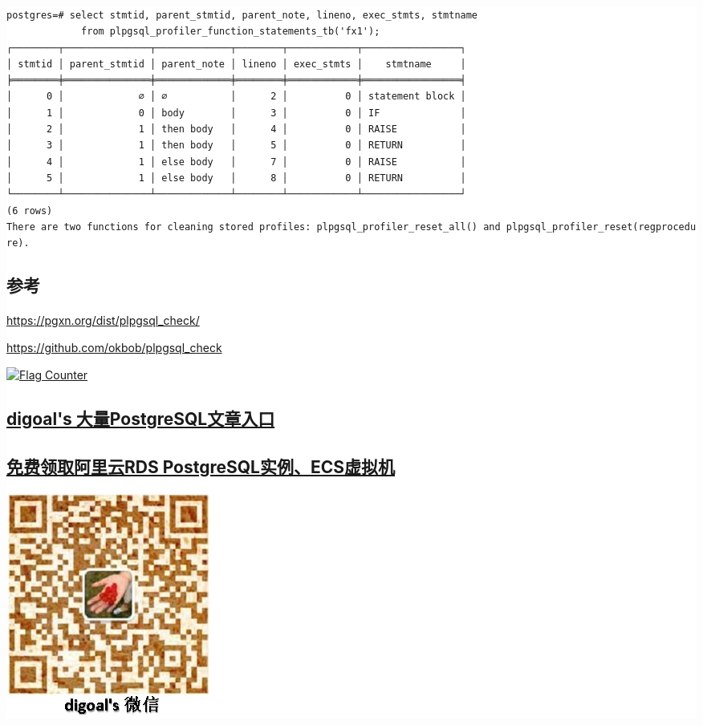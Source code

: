 ```
postgres=# select stmtid, parent_stmtid, parent_note, lineno, exec_stmts, stmtname
             from plpgsql_profiler_function_statements_tb('fx1');
┌────────┬───────────────┬─────────────┬────────┬────────────┬─────────────────┐
│ stmtid │ parent_stmtid │ parent_note │ lineno │ exec_stmts │    stmtname     │
╞════════╪═══════════════╪═════════════╪════════╪════════════╪═════════════════╡
│      0 │             ∅ │ ∅           │      2 │          0 │ statement block │
│      1 │             0 │ body        │      3 │          0 │ IF              │
│      2 │             1 │ then body   │      4 │          0 │ RAISE           │
│      3 │             1 │ then body   │      5 │          0 │ RETURN          │
│      4 │             1 │ else body   │      7 │          0 │ RAISE           │
│      5 │             1 │ else body   │      8 │          0 │ RETURN          │
└────────┴───────────────┴─────────────┴────────┴────────────┴─────────────────┘
(6 rows)
There are two functions for cleaning stored profiles: plpgsql_profiler_reset_all() and plpgsql_profiler_reset(regprocedure).
```
  
## 参考  
https://pgxn.org/dist/plpgsql_check/  
  
https://github.com/okbob/plpgsql_check  
  
  
  
  
<a rel="nofollow" href="http://info.flagcounter.com/h9V1"  ><img src="http://s03.flagcounter.com/count/h9V1/bg_FFFFFF/txt_000000/border_CCCCCC/columns_2/maxflags_12/viewers_0/labels_0/pageviews_0/flags_0/"  alt="Flag Counter"  border="0"  ></a>  
  
  
  
  
  
  
## [digoal's 大量PostgreSQL文章入口](https://github.com/digoal/blog/blob/master/README.md "22709685feb7cab07d30f30387f0a9ae")
  
  
## [免费领取阿里云RDS PostgreSQL实例、ECS虚拟机](https://free.aliyun.com/ "57258f76c37864c6e6d23383d05714ea")
  
  
![digoal's weixin](../pic/digoal_weixin.jpg "f7ad92eeba24523fd47a6e1a0e691b59")
  
